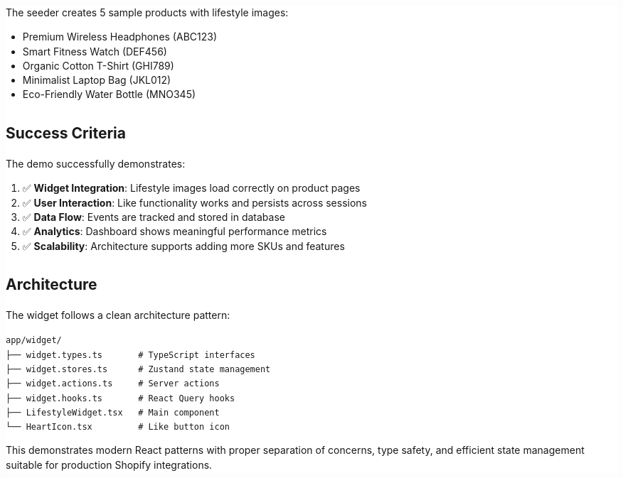 The seeder creates 5 sample products with lifestyle images:
- Premium Wireless Headphones (ABC123)
- Smart Fitness Watch (DEF456)
- Organic Cotton T-Shirt (GHI789)
- Minimalist Laptop Bag (JKL012)
- Eco-Friendly Water Bottle (MNO345)

## Success Criteria

The demo successfully demonstrates:

1. ✅ **Widget Integration**: Lifestyle images load correctly on product pages
2. ✅ **User Interaction**: Like functionality works and persists across sessions
3. ✅ **Data Flow**: Events are tracked and stored in database
4. ✅ **Analytics**: Dashboard shows meaningful performance metrics
5. ✅ **Scalability**: Architecture supports adding more SKUs and features

## Architecture

The widget follows a clean architecture pattern:

```
app/widget/
├── widget.types.ts       # TypeScript interfaces
├── widget.stores.ts      # Zustand state management
├── widget.actions.ts     # Server actions
├── widget.hooks.ts       # React Query hooks
├── LifestyleWidget.tsx   # Main component
└── HeartIcon.tsx         # Like button icon
```

This demonstrates modern React patterns with proper separation of concerns, type safety, and efficient state management suitable for production Shopify integrations.

